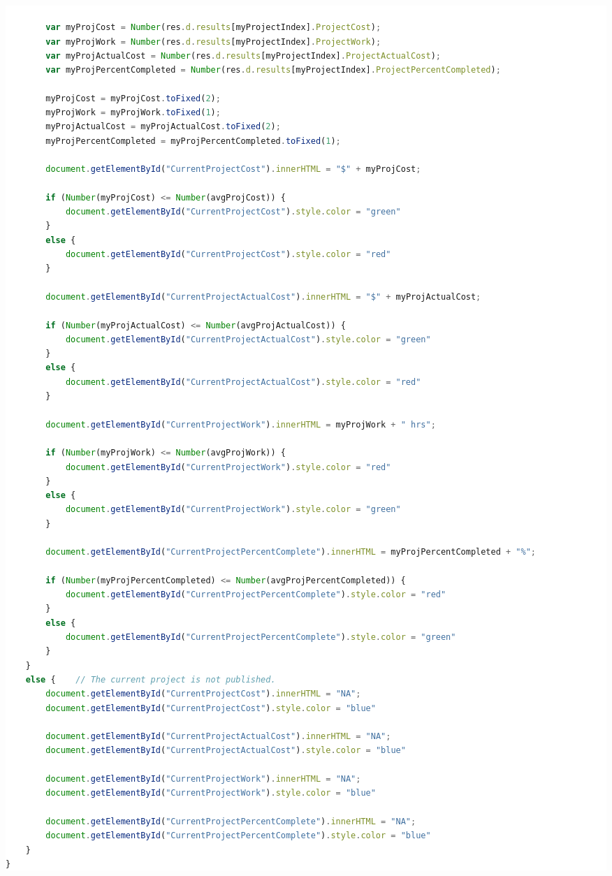 ```js

        var myProjCost = Number(res.d.results[myProjectIndex].ProjectCost);
        var myProjWork = Number(res.d.results[myProjectIndex].ProjectWork);
        var myProjActualCost = Number(res.d.results[myProjectIndex].ProjectActualCost);
        var myProjPercentCompleted = Number(res.d.results[myProjectIndex].ProjectPercentCompleted);

        myProjCost = myProjCost.toFixed(2);
        myProjWork = myProjWork.toFixed(1);
        myProjActualCost = myProjActualCost.toFixed(2);
        myProjPercentCompleted = myProjPercentCompleted.toFixed(1);

        document.getElementById("CurrentProjectCost").innerHTML = "$" + myProjCost;

        if (Number(myProjCost) <= Number(avgProjCost)) {
            document.getElementById("CurrentProjectCost").style.color = "green"
        }
        else {
            document.getElementById("CurrentProjectCost").style.color = "red"
        }

        document.getElementById("CurrentProjectActualCost").innerHTML = "$" + myProjActualCost;

        if (Number(myProjActualCost) <= Number(avgProjActualCost)) {
            document.getElementById("CurrentProjectActualCost").style.color = "green"
        }
        else {
            document.getElementById("CurrentProjectActualCost").style.color = "red"
        }

        document.getElementById("CurrentProjectWork").innerHTML = myProjWork + " hrs";

        if (Number(myProjWork) <= Number(avgProjWork)) {
            document.getElementById("CurrentProjectWork").style.color = "red"
        }
        else {
            document.getElementById("CurrentProjectWork").style.color = "green"
        }

        document.getElementById("CurrentProjectPercentComplete").innerHTML = myProjPercentCompleted + "%";

        if (Number(myProjPercentCompleted) <= Number(avgProjPercentCompleted)) {
            document.getElementById("CurrentProjectPercentComplete").style.color = "red"
        }
        else {
            document.getElementById("CurrentProjectPercentComplete").style.color = "green"
        }
    }
    else {    // The current project is not published.
        document.getElementById("CurrentProjectCost").innerHTML = "NA";
        document.getElementById("CurrentProjectCost").style.color = "blue"

        document.getElementById("CurrentProjectActualCost").innerHTML = "NA";
        document.getElementById("CurrentProjectActualCost").style.color = "blue"

        document.getElementById("CurrentProjectWork").innerHTML = "NA";
        document.getElementById("CurrentProjectWork").style.color = "blue"

        document.getElementById("CurrentProjectPercentComplete").innerHTML = "NA";
        document.getElementById("CurrentProjectPercentComplete").style.color = "blue"
    }
}
```